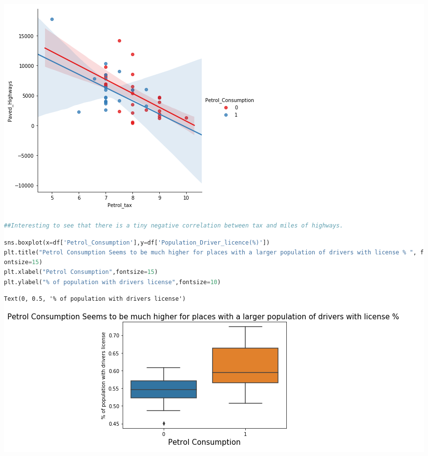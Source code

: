 ![png](output_13_3.png)



```python
##Interesting to see that there is a tiny negative correlation between tax and miles of highways.
```


```python
sns.boxplot(x=df['Petrol_Consumption'],y=df['Population_Driver_licence(%)'])
plt.title("Petrol Consumption Seems to be much higher for places with a larger population of drivers with license % ", fontsize=15)
plt.xlabel("Petrol Consumption",fontsize=15)
plt.ylabel("% of population with drivers license",fontsize=10)
```




    Text(0, 0.5, '% of population with drivers license')




![png](output_15_1.png)
